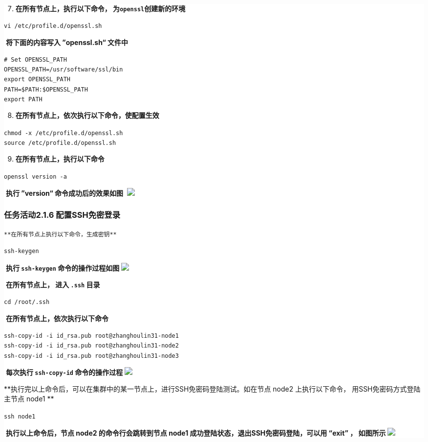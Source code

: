 7. **在所有节点上，执行以下命令， 为`openssl`创建新的环境**
```shell
vi /etc/profile.d/openssl.sh
```

​	**将下面的内容写入 ”openssl.sh“ 文件中**
```shell
# Set OPENSSL_PATH
OPENSSL_PATH=/usr/software/ssl/bin
export OPENSSL_PATH
PATH=$PATH:$OPENSSL_PATH
export PATH
```

8. **在所有节点上，依次执行以下命令，使配置生效**
```shell
chmod -x /etc/profile.d/openssl.sh
source /etc/profile.d/openssl.sh
```

9. **在所有节点上，执行以下命令**
```shell
openssl version -a
```

​	**执行 ”version“ 命令成功后的效果如图**
​	![](images/操作手册（重制版）-40.png)

### 任务活动2.1.6 配置SSH免密登录

	**在所有节点上执行以下命令，生成密钥**
```shell
ssh-keygen
```

​	**执行 `ssh-keygen` 命令的操作过程如图**
​	![](images/操作手册（重制版）-41.png)

​	**在所有节点上， 进入 `.ssh` 目录**
```shell
cd /root/.ssh
```

​	**在所有节点上，依次执行以下命令**
```shell
ssh-copy-id -i id_rsa.pub root@zhanghoulin31-node1
ssh-copy-id -i id_rsa.pub root@zhanghoulin31-node2
ssh-copy-id -i id_rsa.pub root@zhanghoulin31-node3
```

​	**每次执行 `ssh-copy-id` 命令的操作过程**
​	![](images/操作手册（重制版）-42.png)

​	**执行完以上命令后，可以在集群中的某一节点上，进行SSH免密码登陆测试。如在节点 node2 上执行以下命令， 用SSH免密码方式登陆主节点 node1 **
```shell
ssh node1
```

​	**执行以上命令后，节点 node2 的命令行会跳转到节点 node1 成功登陆状态，退出SSH免密码登陆，可以用 “exit” ， 如图所示**
​	![](images/操作手册（重制版）-43.png)

